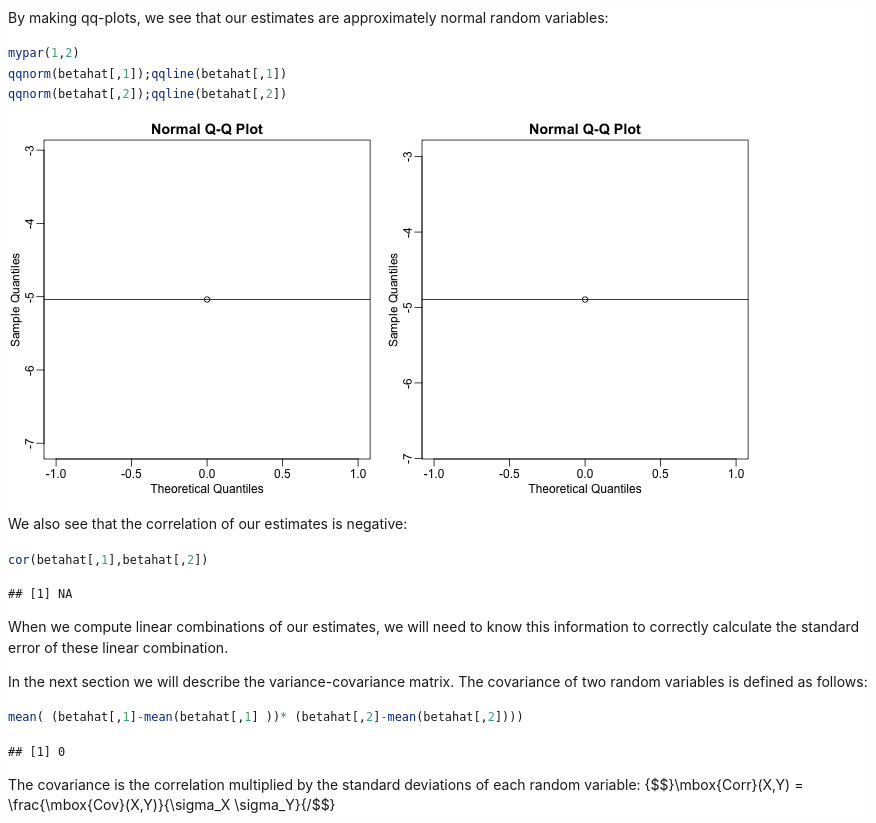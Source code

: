 By making qq-plots, we see that our estimates are approximately normal random variables:


```r
mypar(1,2)
qqnorm(betahat[,1]);qqline(betahat[,1])
qqnorm(betahat[,2]);qqline(betahat[,2])
```

![Distribution of estimated regression coefficients obtained from Monte Carlo simulated father-son height data. The left is a histogram and on the right we have a qq-plot against normal theoretical quantiles.](images/R/standard_errors-tmp-regression_estimates_normally_distributed2-1.png) 

We also see that the correlation of our estimates is negative:


```r
cor(betahat[,1],betahat[,2])
```

```
## [1] NA
```

When we compute linear combinations of our estimates, we will need to know this information to correctly calculate the standard error of these linear combination.

In the next section we will describe the variance-covariance matrix. The covariance of two random variables is defined as follows:


```r
mean( (betahat[,1]-mean(betahat[,1] ))* (betahat[,2]-mean(betahat[,2])))
```

```
## [1] 0
```

The covariance is the correlation multiplied by the standard deviations of each random variable:
{$$}\mbox{Corr}(X,Y) = \frac{\mbox{Cov}(X,Y)}{\sigma_X \sigma_Y}{/$$}

